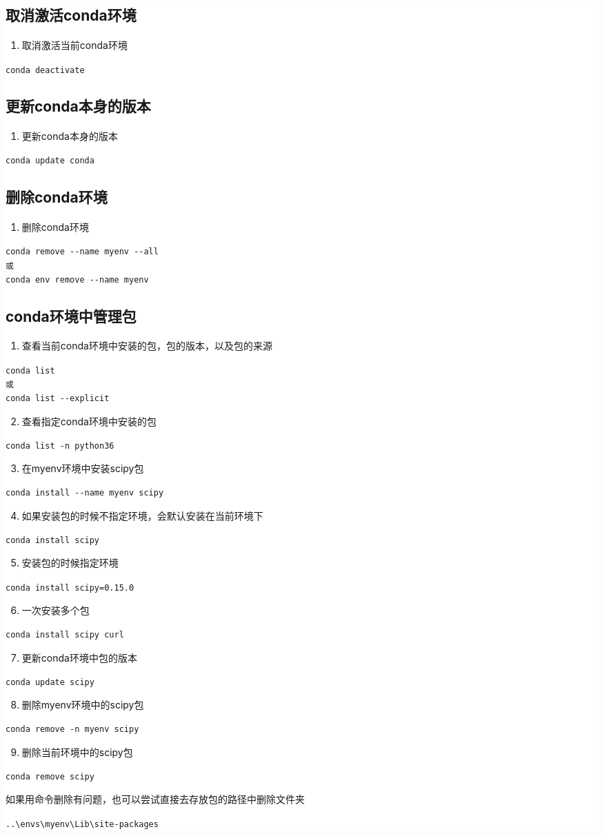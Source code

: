 
## 取消激活conda环境
1. 取消激活当前conda环境
```
conda deactivate
```


## 更新conda本身的版本
1. 更新conda本身的版本
```
conda update conda
```


## 删除conda环境
1. 删除conda环境
```
conda remove --name myenv --all
或
conda env remove --name myenv
```


## conda环境中管理包
1. 查看当前conda环境中安装的包，包的版本，以及包的来源
```
conda list
或
conda list --explicit
```
2. 查看指定conda环境中安装的包
```
conda list -n python36
```
3. 在myenv环境中安装scipy包
```
conda install --name myenv scipy
```
4. 如果安装包的时候不指定环境，会默认安装在当前环境下
```
conda install scipy
```
5. 安装包的时候指定环境
```
conda install scipy=0.15.0
```
6. 一次安装多个包
```
conda install scipy curl
```
7. 更新conda环境中包的版本
```
conda update scipy
```
8. 删除myenv环境中的scipy包
```
conda remove -n myenv scipy
```
9. 删除当前环境中的scipy包
```
conda remove scipy
```
如果用命令删除有问题，也可以尝试直接去存放包的路径中删除文件夹
```
..\envs\myenv\Lib\site-packages
```

